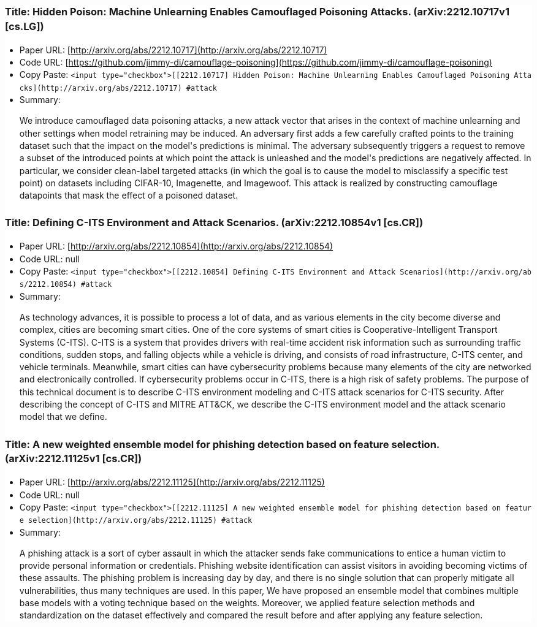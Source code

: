 ### Title: Hidden Poison: Machine Unlearning Enables Camouflaged Poisoning Attacks. (arXiv:2212.10717v1 [cs.LG])
* Paper URL: [http://arxiv.org/abs/2212.10717](http://arxiv.org/abs/2212.10717)
* Code URL: [https://github.com/jimmy-di/camouflage-poisoning](https://github.com/jimmy-di/camouflage-poisoning)
* Copy Paste: `<input type="checkbox">[[2212.10717] Hidden Poison: Machine Unlearning Enables Camouflaged Poisoning Attacks](http://arxiv.org/abs/2212.10717) #attack`
* Summary: <p>We introduce camouflaged data poisoning attacks, a new attack vector that
arises in the context of machine unlearning and other settings when model
retraining may be induced. An adversary first adds a few carefully crafted
points to the training dataset such that the impact on the model's predictions
is minimal. The adversary subsequently triggers a request to remove a subset of
the introduced points at which point the attack is unleashed and the model's
predictions are negatively affected. In particular, we consider clean-label
targeted attacks (in which the goal is to cause the model to misclassify a
specific test point) on datasets including CIFAR-10, Imagenette, and Imagewoof.
This attack is realized by constructing camouflage datapoints that mask the
effect of a poisoned dataset.
</p>

### Title: Defining C-ITS Environment and Attack Scenarios. (arXiv:2212.10854v1 [cs.CR])
* Paper URL: [http://arxiv.org/abs/2212.10854](http://arxiv.org/abs/2212.10854)
* Code URL: null
* Copy Paste: `<input type="checkbox">[[2212.10854] Defining C-ITS Environment and Attack Scenarios](http://arxiv.org/abs/2212.10854) #attack`
* Summary: <p>As technology advances, it is possible to process a lot of data, and as
various elements in the city become diverse and complex, cities are becoming
smart cities. One of the core systems of smart cities is
Cooperative-Intelligent Transport Systems (C-ITS). C-ITS is a system that
provides drivers with real-time accident risk information such as surrounding
traffic conditions, sudden stops, and falling objects while a vehicle is
driving, and consists of road infrastructure, C-ITS center, and vehicle
terminals. Meanwhile, smart cities can have cybersecurity problems because many
elements of the city are networked and electronically controlled. If
cybersecurity problems occur in C-ITS, there is a high risk of safety problems.
The purpose of this technical document is to describe C-ITS environment
modeling and C-ITS attack scenarios for C-ITS security. After describing the
concept of C-ITS and MITRE ATT&amp;CK, we describe the C-ITS environment model and
the attack scenario model that we define.
</p>

### Title: A new weighted ensemble model for phishing detection based on feature selection. (arXiv:2212.11125v1 [cs.CR])
* Paper URL: [http://arxiv.org/abs/2212.11125](http://arxiv.org/abs/2212.11125)
* Code URL: null
* Copy Paste: `<input type="checkbox">[[2212.11125] A new weighted ensemble model for phishing detection based on feature selection](http://arxiv.org/abs/2212.11125) #attack`
* Summary: <p>A phishing attack is a sort of cyber assault in which the attacker sends fake
communications to entice a human victim to provide personal information or
credentials. Phishing website identification can assist visitors in avoiding
becoming victims of these assaults. The phishing problem is increasing day by
day, and there is no single solution that can properly mitigate all
vulnerabilities, thus many techniques are used. In this paper, We have proposed
an ensemble model that combines multiple base models with a voting technique
based on the weights. Moreover, we applied feature selection methods and
standardization on the dataset effectively and compared the result before and
after applying any feature selection.
</p>
